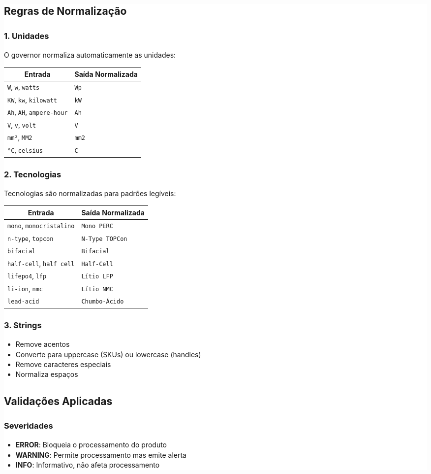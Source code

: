 ## Regras de Normalização

### 1. Unidades

O governor normaliza automaticamente as unidades:

| Entrada | Saída Normalizada |
|---------|-------------------|
| `W`, `w`, `watts` | `Wp` |
| `KW`, `kw`, `kilowatt` | `kW` |
| `Ah`, `AH`, `ampere-hour` | `Ah` |
| `V`, `v`, `volt` | `V` |
| `mm²`, `MM2` | `mm2` |
| `°C`, `celsius` | `C` |

### 2. Tecnologias

Tecnologias são normalizadas para padrões legíveis:

| Entrada | Saída Normalizada |
|---------|-------------------|
| `mono`, `monocristalino` | `Mono PERC` |
| `n-type`, `topcon` | `N-Type TOPCon` |
| `bifacial` | `Bifacial` |
| `half-cell`, `half cell` | `Half-Cell` |
| `lifepo4`, `lfp` | `Lítio LFP` |
| `li-ion`, `nmc` | `Lítio NMC` |
| `lead-acid` | `Chumbo-Ácido` |

### 3. Strings

- Remove acentos
- Converte para uppercase (SKUs) ou lowercase (handles)
- Remove caracteres especiais
- Normaliza espaços

## Validações Aplicadas

### Severidades

- **ERROR**: Bloqueia o processamento do produto
- **WARNING**: Permite processamento mas emite alerta
- **INFO**: Informativo, não afeta processamento
